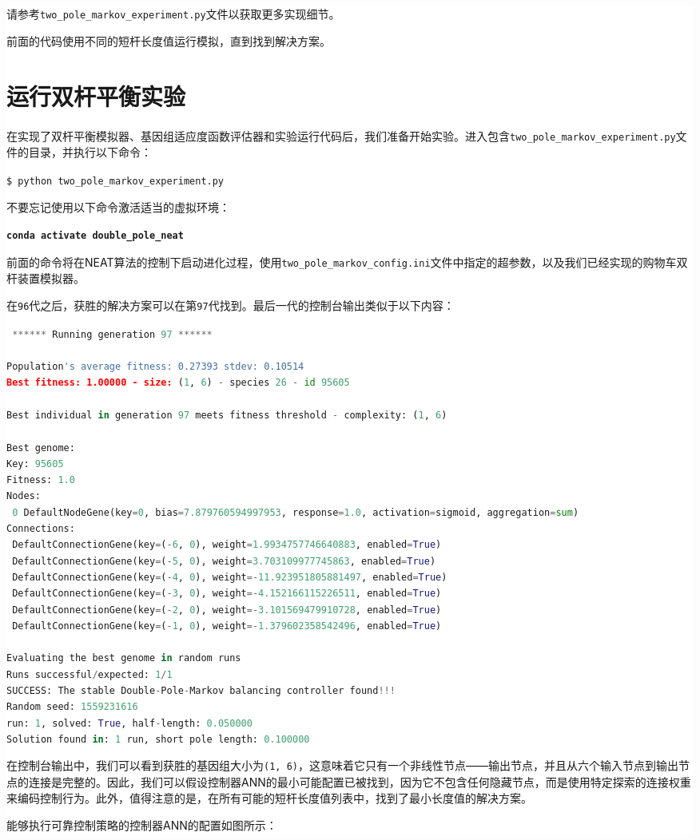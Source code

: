 请参考`two_pole_markov_experiment.py`文件以获取更多实现细节。

前面的代码使用不同的短杆长度值运行模拟，直到找到解决方案。

# 运行双杆平衡实验

在实现了双杆平衡模拟器、基因组适应度函数评估器和实验运行代码后，我们准备开始实验。进入包含`two_pole_markov_experiment.py`文件的目录，并执行以下命令：

```py
$ python two_pole_markov_experiment.py
```

不要忘记使用以下命令激活适当的虚拟环境：

**`conda activate double_pole_neat`**

前面的命令将在NEAT算法的控制下启动进化过程，使用`two_pole_markov_config.ini`文件中指定的超参数，以及我们已经实现的购物车双杆装置模拟器。

在`96`代之后，获胜的解决方案可以在第`97`代找到。最后一代的控制台输出类似于以下内容：

```py
 ****** Running generation 97 ****** 

Population's average fitness: 0.27393 stdev: 0.10514
Best fitness: 1.00000 - size: (1, 6) - species 26 - id 95605

Best individual in generation 97 meets fitness threshold - complexity: (1, 6)

Best genome:
Key: 95605
Fitness: 1.0
Nodes:
 0 DefaultNodeGene(key=0, bias=7.879760594997953, response=1.0, activation=sigmoid, aggregation=sum)
Connections:
 DefaultConnectionGene(key=(-6, 0), weight=1.9934757746640883, enabled=True)
 DefaultConnectionGene(key=(-5, 0), weight=3.703109977745863, enabled=True)
 DefaultConnectionGene(key=(-4, 0), weight=-11.923951805881497, enabled=True)
 DefaultConnectionGene(key=(-3, 0), weight=-4.152166115226511, enabled=True)
 DefaultConnectionGene(key=(-2, 0), weight=-3.101569479910728, enabled=True)
 DefaultConnectionGene(key=(-1, 0), weight=-1.379602358542496, enabled=True)

Evaluating the best genome in random runs
Runs successful/expected: 1/1
SUCCESS: The stable Double-Pole-Markov balancing controller found!!!
Random seed: 1559231616
run: 1, solved: True, half-length: 0.050000
Solution found in: 1 run, short pole length: 0.100000
```

在控制台输出中，我们可以看到获胜的基因组大小为`(1, 6)`，这意味着它只有一个非线性节点——输出节点，并且从六个输入节点到输出节点的连接是完整的。因此，我们可以假设控制器ANN的最小可能配置已被找到，因为它不包含任何隐藏节点，而是使用特定探索的连接权重来编码控制行为。此外，值得注意的是，在所有可能的短杆长度值列表中，找到了最小长度值的解决方案。

能够执行可靠控制策略的控制器ANN的配置如图所示：
